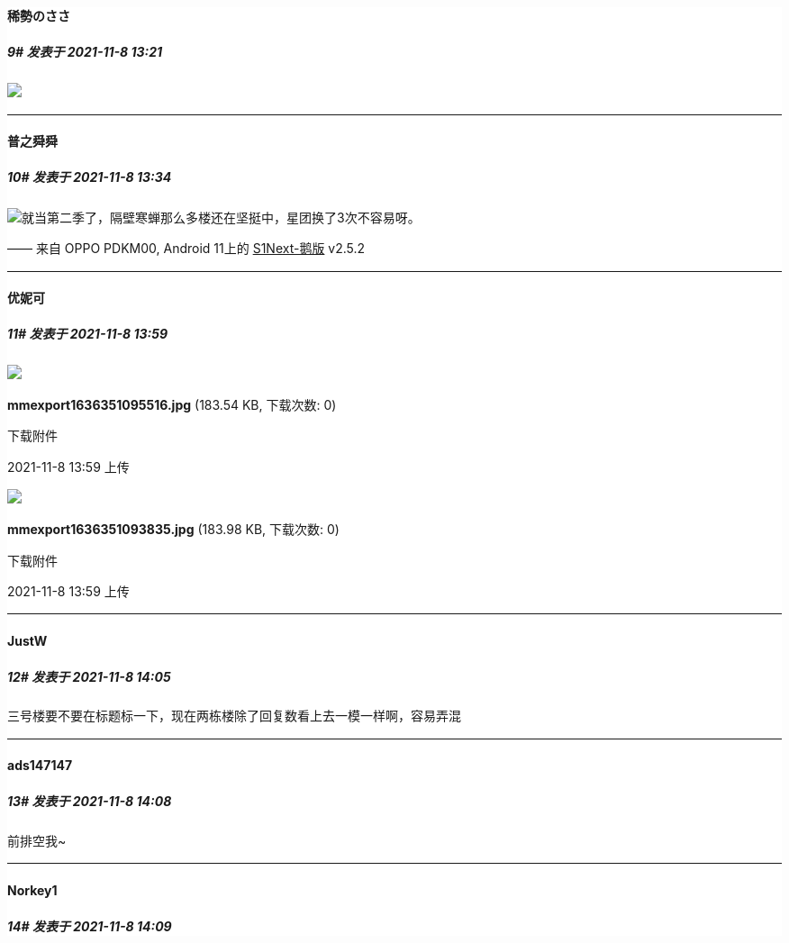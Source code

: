 ####  稀勢のささ  
##### 9#       发表于 2021-11-8 13:21

<img src="https://static.saraba1st.com/image/smiley/face2017/068.png" referrerpolicy="no-referrer">

*****

####  普之舜舜  
##### 10#       发表于 2021-11-8 13:34

<img src="https://static.saraba1st.com/image/smiley/face2017/067.png" referrerpolicy="no-referrer">就当第二季了，隔壁寒蝉那么多楼还在坚挺中，星团换了3次不容易呀。

—— 来自 OPPO PDKM00, Android 11上的 [S1Next-鹅版](https://github.com/ykrank/S1-Next/releases) v2.5.2

*****

####  优妮可  
##### 11#       发表于 2021-11-8 13:59

<img src="https://img.saraba1st.com/forum/202111/08/135942hyjqj4ejh7iqecqe.jpg" referrerpolicy="no-referrer">

<strong>mmexport1636351095516.jpg</strong> (183.54 KB, 下载次数: 0)

下载附件

2021-11-8 13:59 上传

<img src="https://img.saraba1st.com/forum/202111/08/135942lt6llbsbzjtvbbzp.jpg" referrerpolicy="no-referrer">

<strong>mmexport1636351093835.jpg</strong> (183.98 KB, 下载次数: 0)

下载附件

2021-11-8 13:59 上传

*****

####  JustW  
##### 12#       发表于 2021-11-8 14:05

三号楼要不要在标题标一下，现在两栋楼除了回复数看上去一模一样啊，容易弄混

*****

####  ads147147  
##### 13#       发表于 2021-11-8 14:08

前排空我~

*****

####  Norkey1  
##### 14#       发表于 2021-11-8 14:09
